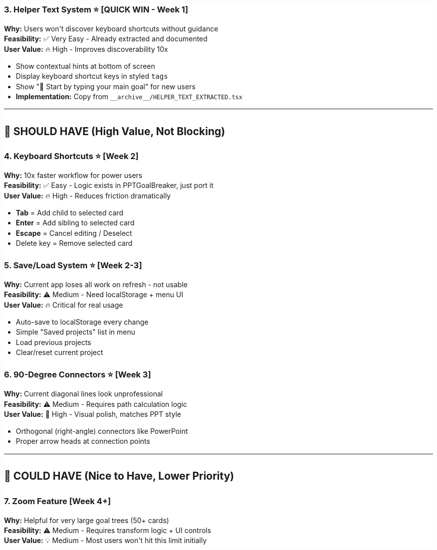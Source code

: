 ### 3. Helper Text System ⭐ **[QUICK WIN - Week 1]**
**Why:** Users won't discover keyboard shortcuts without guidance  
**Feasibility:** ✅ Very Easy - Already extracted and documented  
**User Value:** 🔥 High - Improves discoverability 10x

- Show contextual hints at bottom of screen
- Display keyboard shortcut keys in styled <kbd> tags
- Show "👋 Start by typing your main goal" for new users
- **Implementation:** Copy from `__archive__/HELPER_TEXT_EXTRACTED.tsx`

---

## 💪 SHOULD HAVE (High Value, Not Blocking)

### 4. Keyboard Shortcuts ⭐ **[Week 2]**
**Why:** 10x faster workflow for power users  
**Feasibility:** ✅ Easy - Logic exists in PPTGoalBreaker, just port it  
**User Value:** 🔥 High - Reduces friction dramatically

- **Tab** = Add child to selected card
- **Enter** = Add sibling to selected card
- **Escape** = Cancel editing / Deselect
- Delete key = Remove selected card

### 5. Save/Load System ⭐ **[Week 2-3]**
**Why:** Current app loses all work on refresh - not usable  
**Feasibility:** ⚠️ Medium - Need localStorage + menu UI  
**User Value:** 🔥 Critical for real usage

- Auto-save to localStorage every change
- Simple "Saved projects" list in menu
- Load previous projects
- Clear/reset current project

### 6. 90-Degree Connectors ⭐ **[Week 3]**
**Why:** Current diagonal lines look unprofessional  
**Feasibility:** ⚠️ Medium - Requires path calculation logic  
**User Value:** 💎 High - Visual polish, matches PPT style

- Orthogonal (right-angle) connectors like PowerPoint
- Proper arrow heads at connection points

---

## 🎨 COULD HAVE (Nice to Have, Lower Priority)

### 7. Zoom Feature **[Week 4+]**
**Why:** Helpful for very large goal trees (50+ cards)  
**Feasibility:** ⚠️ Medium - Requires transform logic + UI controls  
**User Value:** 💡 Medium - Most users won't hit this limit initially
